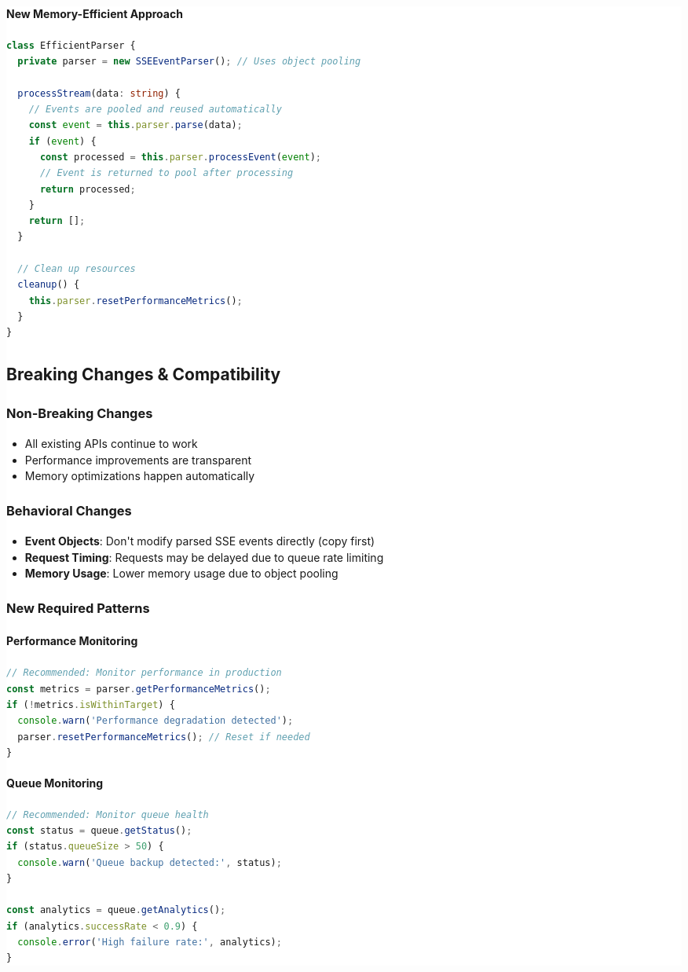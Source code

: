 #### New Memory-Efficient Approach
```typescript
class EfficientParser {
  private parser = new SSEEventParser(); // Uses object pooling

  processStream(data: string) {
    // Events are pooled and reused automatically
    const event = this.parser.parse(data);
    if (event) {
      const processed = this.parser.processEvent(event);
      // Event is returned to pool after processing
      return processed;
    }
    return [];
  }

  // Clean up resources
  cleanup() {
    this.parser.resetPerformanceMetrics();
  }
}
```

## Breaking Changes & Compatibility

### Non-Breaking Changes
- All existing APIs continue to work
- Performance improvements are transparent
- Memory optimizations happen automatically

### Behavioral Changes
- **Event Objects**: Don't modify parsed SSE events directly (copy first)
- **Request Timing**: Requests may be delayed due to queue rate limiting
- **Memory Usage**: Lower memory usage due to object pooling

### New Required Patterns

#### Performance Monitoring
```typescript
// Recommended: Monitor performance in production
const metrics = parser.getPerformanceMetrics();
if (!metrics.isWithinTarget) {
  console.warn('Performance degradation detected');
  parser.resetPerformanceMetrics(); // Reset if needed
}
```

#### Queue Monitoring
```typescript
// Recommended: Monitor queue health
const status = queue.getStatus();
if (status.queueSize > 50) {
  console.warn('Queue backup detected:', status);
}

const analytics = queue.getAnalytics();
if (analytics.successRate < 0.9) {
  console.error('High failure rate:', analytics);
}
```
